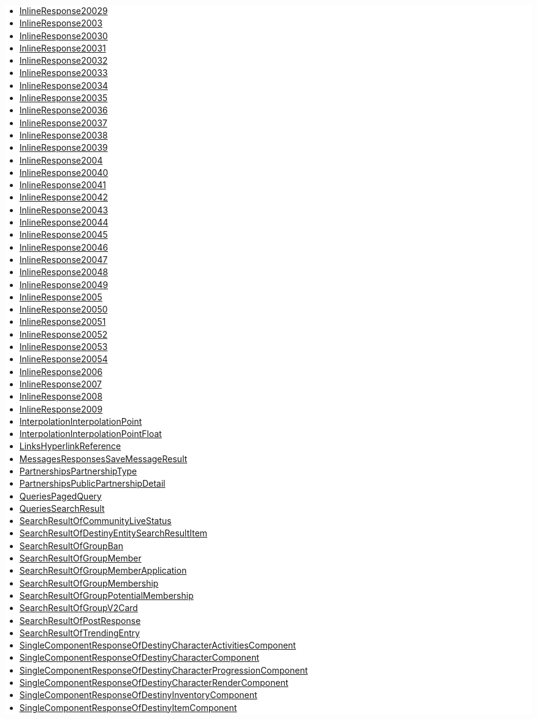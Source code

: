  - [InlineResponse20029](docs/InlineResponse20029.md)
 - [InlineResponse2003](docs/InlineResponse2003.md)
 - [InlineResponse20030](docs/InlineResponse20030.md)
 - [InlineResponse20031](docs/InlineResponse20031.md)
 - [InlineResponse20032](docs/InlineResponse20032.md)
 - [InlineResponse20033](docs/InlineResponse20033.md)
 - [InlineResponse20034](docs/InlineResponse20034.md)
 - [InlineResponse20035](docs/InlineResponse20035.md)
 - [InlineResponse20036](docs/InlineResponse20036.md)
 - [InlineResponse20037](docs/InlineResponse20037.md)
 - [InlineResponse20038](docs/InlineResponse20038.md)
 - [InlineResponse20039](docs/InlineResponse20039.md)
 - [InlineResponse2004](docs/InlineResponse2004.md)
 - [InlineResponse20040](docs/InlineResponse20040.md)
 - [InlineResponse20041](docs/InlineResponse20041.md)
 - [InlineResponse20042](docs/InlineResponse20042.md)
 - [InlineResponse20043](docs/InlineResponse20043.md)
 - [InlineResponse20044](docs/InlineResponse20044.md)
 - [InlineResponse20045](docs/InlineResponse20045.md)
 - [InlineResponse20046](docs/InlineResponse20046.md)
 - [InlineResponse20047](docs/InlineResponse20047.md)
 - [InlineResponse20048](docs/InlineResponse20048.md)
 - [InlineResponse20049](docs/InlineResponse20049.md)
 - [InlineResponse2005](docs/InlineResponse2005.md)
 - [InlineResponse20050](docs/InlineResponse20050.md)
 - [InlineResponse20051](docs/InlineResponse20051.md)
 - [InlineResponse20052](docs/InlineResponse20052.md)
 - [InlineResponse20053](docs/InlineResponse20053.md)
 - [InlineResponse20054](docs/InlineResponse20054.md)
 - [InlineResponse2006](docs/InlineResponse2006.md)
 - [InlineResponse2007](docs/InlineResponse2007.md)
 - [InlineResponse2008](docs/InlineResponse2008.md)
 - [InlineResponse2009](docs/InlineResponse2009.md)
 - [InterpolationInterpolationPoint](docs/InterpolationInterpolationPoint.md)
 - [InterpolationInterpolationPointFloat](docs/InterpolationInterpolationPointFloat.md)
 - [LinksHyperlinkReference](docs/LinksHyperlinkReference.md)
 - [MessagesResponsesSaveMessageResult](docs/MessagesResponsesSaveMessageResult.md)
 - [PartnershipsPartnershipType](docs/PartnershipsPartnershipType.md)
 - [PartnershipsPublicPartnershipDetail](docs/PartnershipsPublicPartnershipDetail.md)
 - [QueriesPagedQuery](docs/QueriesPagedQuery.md)
 - [QueriesSearchResult](docs/QueriesSearchResult.md)
 - [SearchResultOfCommunityLiveStatus](docs/SearchResultOfCommunityLiveStatus.md)
 - [SearchResultOfDestinyEntitySearchResultItem](docs/SearchResultOfDestinyEntitySearchResultItem.md)
 - [SearchResultOfGroupBan](docs/SearchResultOfGroupBan.md)
 - [SearchResultOfGroupMember](docs/SearchResultOfGroupMember.md)
 - [SearchResultOfGroupMemberApplication](docs/SearchResultOfGroupMemberApplication.md)
 - [SearchResultOfGroupMembership](docs/SearchResultOfGroupMembership.md)
 - [SearchResultOfGroupPotentialMembership](docs/SearchResultOfGroupPotentialMembership.md)
 - [SearchResultOfGroupV2Card](docs/SearchResultOfGroupV2Card.md)
 - [SearchResultOfPostResponse](docs/SearchResultOfPostResponse.md)
 - [SearchResultOfTrendingEntry](docs/SearchResultOfTrendingEntry.md)
 - [SingleComponentResponseOfDestinyCharacterActivitiesComponent](docs/SingleComponentResponseOfDestinyCharacterActivitiesComponent.md)
 - [SingleComponentResponseOfDestinyCharacterComponent](docs/SingleComponentResponseOfDestinyCharacterComponent.md)
 - [SingleComponentResponseOfDestinyCharacterProgressionComponent](docs/SingleComponentResponseOfDestinyCharacterProgressionComponent.md)
 - [SingleComponentResponseOfDestinyCharacterRenderComponent](docs/SingleComponentResponseOfDestinyCharacterRenderComponent.md)
 - [SingleComponentResponseOfDestinyInventoryComponent](docs/SingleComponentResponseOfDestinyInventoryComponent.md)
 - [SingleComponentResponseOfDestinyItemComponent](docs/SingleComponentResponseOfDestinyItemComponent.md)